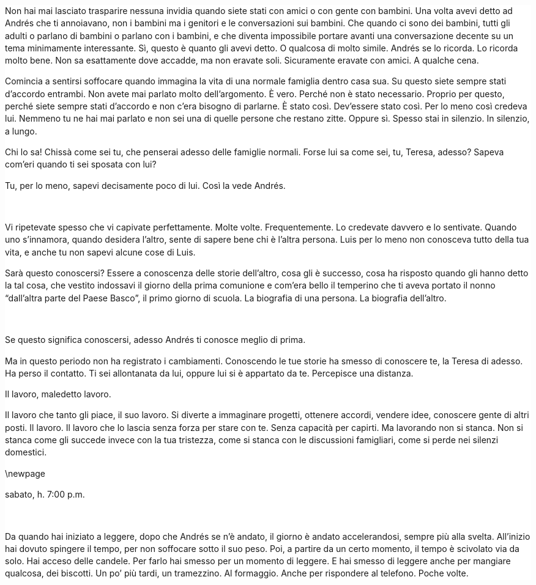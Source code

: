 Non hai mai lasciato trasparire nessuna invidia quando siete stati con amici o con gente con bambini. Una volta avevi detto ad Andrés che ti annoiavano, non i bambini ma i genitori e le conversazioni sui bambini. Che quando ci sono dei bambini, tutti gli adulti o parlano di bambini o parlano con i bambini, e che diventa impossibile portare avanti una conversazione decente su un tema minimamente interessante. Sì, questo è quanto gli avevi detto. O qualcosa di molto simile. Andrés se lo ricorda. Lo ricorda molto bene. Non sa esattamente dove accadde, ma non eravate soli. Sicuramente eravate con amici. A qualche cena.

Comincia a sentirsi soffocare quando immagina la vita di una normale famiglia dentro casa sua. Su questo siete sempre stati d’accordo entrambi. Non avete mai parlato molto dell’argomento. È vero. Perché non è stato necessario. Proprio per questo, perché siete sempre stati d’accordo e non c’era bisogno di parlarne. È stato così. Dev’essere stato così. Per lo meno così credeva lui. Nemmeno tu ne hai mai parlato e non sei una di quelle persone che restano zitte. Oppure sì. Spesso stai in silenzio. In silenzio, a lungo.

Chi lo sa! Chissà come sei tu, che penserai adesso delle famiglie normali. Forse lui sa come sei, tu, Teresa, adesso? Sapeva com’eri quando ti sei sposata con lui?

Tu, per lo meno, sapevi decisamente poco di lui. Così la vede Andrés.

<br/>

<p class="linepull"> Vi ripetevate spesso che vi capivate perfettamente. Molte volte. Frequentemente. Lo credevate davvero e lo sentivate. Quando uno s’innamora, quando desidera l’altro, sente di sapere bene chi è l’altra persona. Luis per lo meno non conosceva tutto della tua vita, e anche tu non sapevi alcune cose di Luis.</p>

Sarà questo conoscersi? Essere a conoscenza delle storie dell’altro, cosa gli è successo, cosa ha risposto quando gli hanno detto la tal cosa, che vestito indossavi il giorno della prima comunione e com’era bello il temperino che ti aveva portato il nonno “dall’altra parte del Paese Basco”, il primo giorno di scuola. La biografia di una persona. La biografia dell’altro.

<br/>

<p class="linepull"> Se questo significa conoscersi, adesso Andrés ti conosce meglio di prima.</p>

Ma in questo periodo non ha registrato i cambiamenti. Conoscendo le tue storie ha smesso di conoscere te, la Teresa di adesso. Ha perso il contatto. Ti sei allontanata da lui, oppure lui si è appartato da te. Percepisce una distanza.

Il lavoro, maledetto lavoro.

Il lavoro che tanto gli piace, il suo lavoro. Si diverte a immaginare progetti, ottenere accordi, vendere idee, conoscere gente di altri posti. Il lavoro. Il lavoro che lo lascia senza forza per stare con te. Senza capacità per capirti. Ma lavorando non si stanca. Non si stanca come gli succede invece con la tua tristezza, come si stanca con le discussioni famigliari, come si perde nei silenzi domestici.

\newpage
<div class="breakpage"></div>

<p class="alignright">sabato, h. 7:00 p.m.</p>

<br/>

<p class="linepull"> Da quando hai iniziato a leggere, dopo che Andrés se n’è andato, il giorno è andato accelerandosi, sempre più alla svelta. All’inizio hai dovuto spingere il tempo, per non soffocare sotto il suo peso. Poi, a partire da un certo momento, il tempo è scivolato via da solo. Hai acceso delle candele. Per farlo hai smesso per un momento di leggere. E hai smesso di leggere anche per mangiare qualcosa, dei biscotti. Un po’ più tardi, un tramezzino. Al formaggio. Anche per rispondere al telefono. Poche volte.</p>
